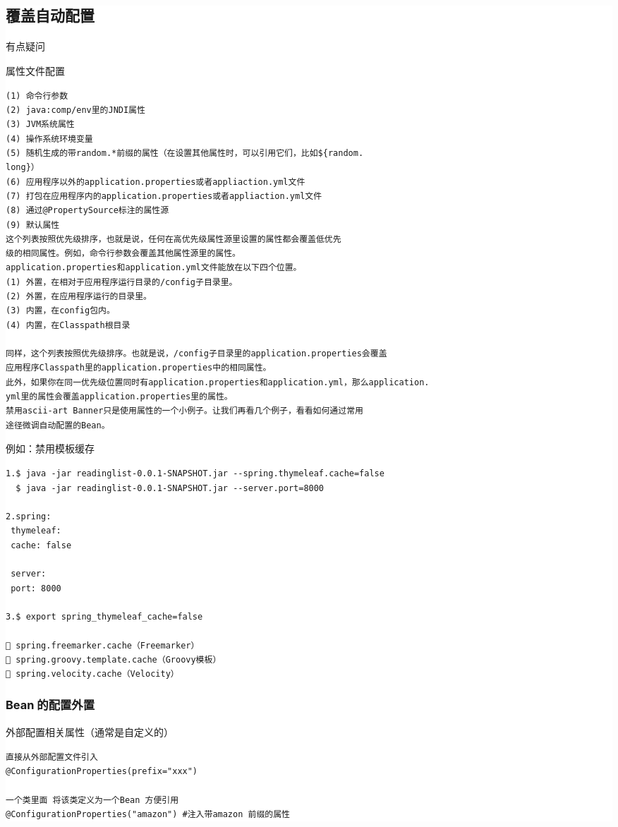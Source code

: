 ## 

## 覆盖自动配置

有点疑问

属性文件配置

```
(1) 命令行参数
(2) java:comp/env里的JNDI属性
(3) JVM系统属性
(4) 操作系统环境变量
(5) 随机生成的带random.*前缀的属性（在设置其他属性时，可以引用它们，比如${random. 
long}）
(6) 应用程序以外的application.properties或者appliaction.yml文件
(7) 打包在应用程序内的application.properties或者appliaction.yml文件
(8) 通过@PropertySource标注的属性源
(9) 默认属性
这个列表按照优先级排序，也就是说，任何在高优先级属性源里设置的属性都会覆盖低优先
级的相同属性。例如，命令行参数会覆盖其他属性源里的属性。
application.properties和application.yml文件能放在以下四个位置。
(1) 外置，在相对于应用程序运行目录的/config子目录里。
(2) 外置，在应用程序运行的目录里。
(3) 内置，在config包内。
(4) 内置，在Classpath根目录

同样，这个列表按照优先级排序。也就是说，/config子目录里的application.properties会覆盖
应用程序Classpath里的application.properties中的相同属性。
此外，如果你在同一优先级位置同时有application.properties和application.yml，那么application. 
yml里的属性会覆盖application.properties里的属性。
禁用ascii-art Banner只是使用属性的一个小例子。让我们再看几个例子，看看如何通过常用
途径微调自动配置的Bean。
```

例如：禁用模板缓存

```
1.$ java -jar readinglist-0.0.1-SNAPSHOT.jar --spring.thymeleaf.cache=false 
  $ java -jar readinglist-0.0.1-SNAPSHOT.jar --server.port=8000

2.spring: 
 thymeleaf: 
 cache: false
 
 server: 
 port: 8000 
 
3.$ export spring_thymeleaf_cache=false 

 spring.freemarker.cache（Freemarker）
 spring.groovy.template.cache（Groovy模板）
 spring.velocity.cache（Velocity）
```

### Bean 的配置外置

外部配置相关属性（通常是自定义的）

```
直接从外部配置文件引入
@ConfigurationProperties(prefix="xxx")

一个类里面 将该类定义为一个Bean 方便引用
@ConfigurationProperties("amazon") #注入带amazon 前缀的属性
```


